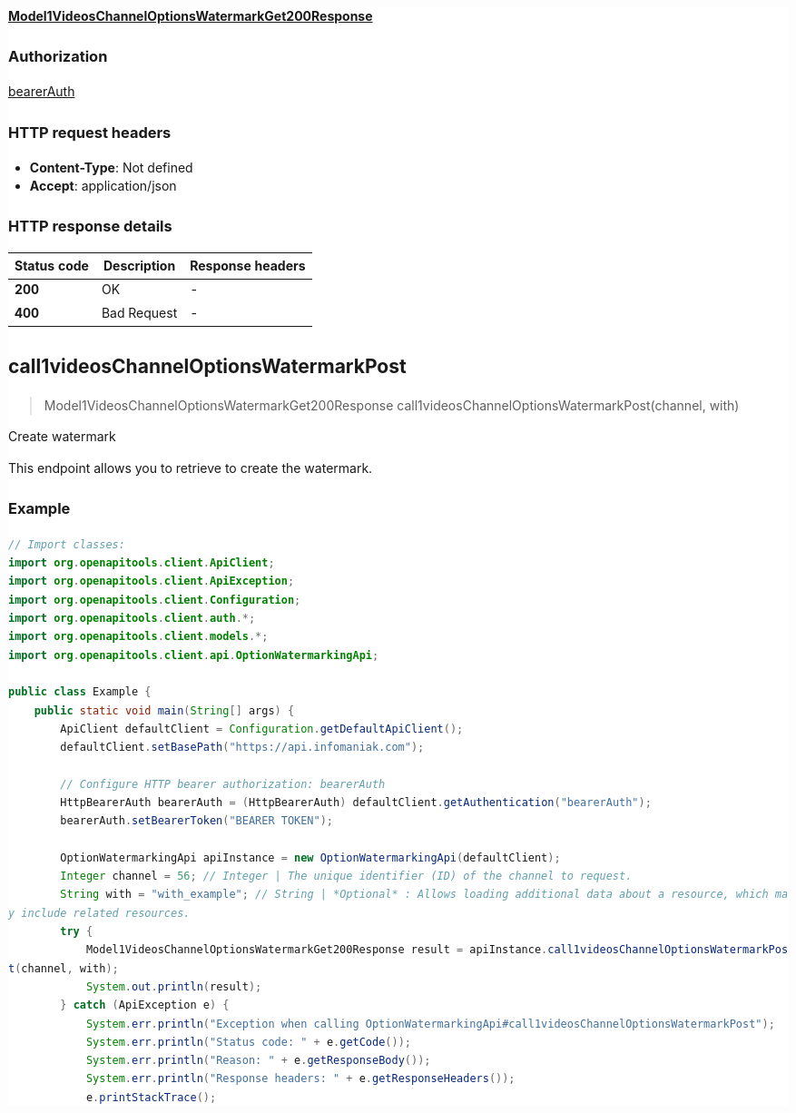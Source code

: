 [**Model1VideosChannelOptionsWatermarkGet200Response**](Model1VideosChannelOptionsWatermarkGet200Response.md)

### Authorization

[bearerAuth](../README.md#bearerAuth)

### HTTP request headers

- **Content-Type**: Not defined
- **Accept**: application/json


### HTTP response details
| Status code | Description | Response headers |
|-------------|-------------|------------------|
| **200** | OK |  -  |
| **400** | Bad Request |  -  |


## call1videosChannelOptionsWatermarkPost

> Model1VideosChannelOptionsWatermarkGet200Response call1videosChannelOptionsWatermarkPost(channel, with)

Create watermark

This endpoint allows you to retrieve to create the watermark.

### Example

```java
// Import classes:
import org.openapitools.client.ApiClient;
import org.openapitools.client.ApiException;
import org.openapitools.client.Configuration;
import org.openapitools.client.auth.*;
import org.openapitools.client.models.*;
import org.openapitools.client.api.OptionWatermarkingApi;

public class Example {
    public static void main(String[] args) {
        ApiClient defaultClient = Configuration.getDefaultApiClient();
        defaultClient.setBasePath("https://api.infomaniak.com");
        
        // Configure HTTP bearer authorization: bearerAuth
        HttpBearerAuth bearerAuth = (HttpBearerAuth) defaultClient.getAuthentication("bearerAuth");
        bearerAuth.setBearerToken("BEARER TOKEN");

        OptionWatermarkingApi apiInstance = new OptionWatermarkingApi(defaultClient);
        Integer channel = 56; // Integer | The unique identifier (ID) of the channel to request.
        String with = "with_example"; // String | *Optional* : Allows loading additional data about a resource, which may include related resources.
        try {
            Model1VideosChannelOptionsWatermarkGet200Response result = apiInstance.call1videosChannelOptionsWatermarkPost(channel, with);
            System.out.println(result);
        } catch (ApiException e) {
            System.err.println("Exception when calling OptionWatermarkingApi#call1videosChannelOptionsWatermarkPost");
            System.err.println("Status code: " + e.getCode());
            System.err.println("Reason: " + e.getResponseBody());
            System.err.println("Response headers: " + e.getResponseHeaders());
            e.printStackTrace();
```